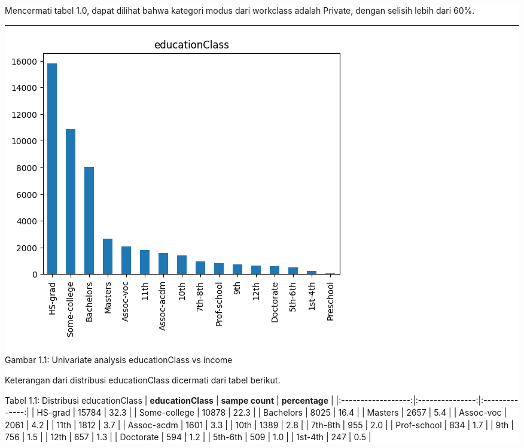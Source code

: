 Mencermati tabel 1.0, dapat dilihat bahwa kategori modus dari workclass adalah Private, dengan selisih lebih dari 60%.

---

![Univariate Visualization](Sub1_PA/univariateEduclass.png?raw=true "Univariate result")

Gambar 1.1: Univariate analysis educationClass vs income

Keterangan dari distribusi educationClass dicermati dari tabel berikut. 

Tabel 1.1: Distribusi educationClass
| **educationClass** | **sampe count** | **percentage** |
|:------------------:|:---------------:|:--------------:|
| HS-grad            |      15784      |      32.3      |
| Some-college       |      10878      |      22.3      |
| Bachelors          |       8025      |      16.4      |
| Masters            |       2657      |       5.4      |
| Assoc-voc          |       2061      |       4.2      |
| 11th               |       1812      |       3.7      |
| Assoc-acdm         |       1601      |       3.3      |
| 10th               |       1389      |       2.8      |
| 7th-8th            |       955       |       2.0      |
| Prof-school        |       834       |       1.7      |
| 9th                |       756       |       1.5      |
| 12th               |       657       |       1.3      |
| Doctorate          |       594       |       1.2      |
| 5th-6th            |       509       |       1.0      |
| 1st-4th            |       247       |       0.5      |